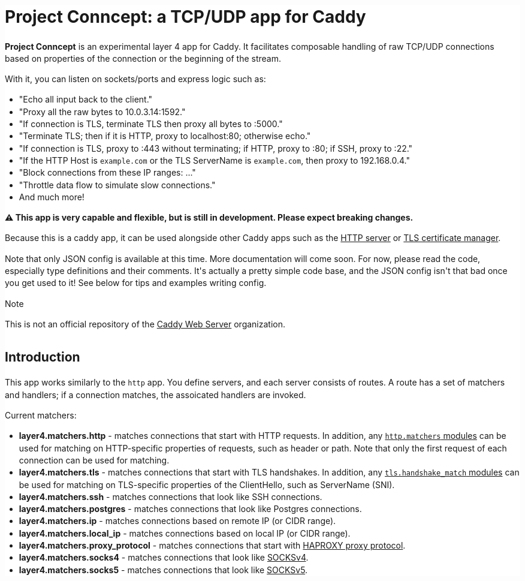 Project Conncept: a TCP/UDP app for Caddy
=======================================

**Project Conncept** is an experimental layer 4 app for Caddy. It facilitates composable handling of raw TCP/UDP connections based on properties of the connection or the beginning of the stream.

With it, you can listen on sockets/ports and express logic such as:

- "Echo all input back to the client."
- "Proxy all the raw bytes to 10.0.3.14:1592."
- "If connection is TLS, terminate TLS then proxy all bytes to :5000."
- "Terminate TLS; then if it is HTTP, proxy to localhost:80; otherwise echo."
- "If connection is TLS, proxy to :443 without terminating; if HTTP, proxy to :80; if SSH, proxy to :22."
- "If the HTTP Host is `example.com` or the TLS ServerName is `example.com`, then proxy to 192.168.0.4."
- "Block connections from these IP ranges: ..."
- "Throttle data flow to simulate slow connections."
- And much more!

**⚠️ This app is very capable and flexible, but is still in development. Please expect breaking changes.**

Because this is a caddy app, it can be used alongside other Caddy apps such as the [HTTP server](https://caddyserver.com/docs/modules/http) or [TLS certificate manager](https://caddyserver.com/docs/modules/tls).

Note that only JSON config is available at this time. More documentation will come soon. For now, please read the code, especially type definitions and their comments. It's actually a pretty simple code base, and the JSON config isn't that bad once you get used to it! See below for tips and examples writing config.

> [!NOTE]
> This is not an official repository of the [Caddy Web Server](https://github.com/caddyserver) organization.

## Introduction

This app works similarly to the `http` app. You define servers, and each server consists of routes. A route has a set of matchers and handlers; if a connection matches, the assoicated handlers are invoked.

Current matchers:

- **layer4.matchers.http** - matches connections that start with HTTP requests. In addition, any [`http.matchers` modules](https://caddyserver.com/docs/modules/) can be used for matching on HTTP-specific properties of requests, such as header or path. Note that only the first request of each connection can be used for matching.
- **layer4.matchers.tls** - matches connections that start with TLS handshakes. In addition, any [`tls.handshake_match` modules](https://caddyserver.com/docs/modules/) can be used for matching on TLS-specific properties of the ClientHello, such as ServerName (SNI).
- **layer4.matchers.ssh** - matches connections that look like SSH connections.
- **layer4.matchers.postgres** - matches connections that look like Postgres connections.
- **layer4.matchers.ip** - matches connections based on remote IP (or CIDR range).
- **layer4.matchers.local_ip** - matches connections based on local IP (or CIDR range).
- **layer4.matchers.proxy_protocol** - matches connections that start with [HAPROXY proxy protocol](https://www.haproxy.org/download/1.8/doc/proxy-protocol.txt).
- **layer4.matchers.socks4** - matches connections that look like [SOCKSv4](https://www.openssh.com/txt/socks4.protocol).
- **layer4.matchers.socks5** - matches connections that look like [SOCKSv5](https://www.rfc-editor.org/rfc/rfc1928.html).

